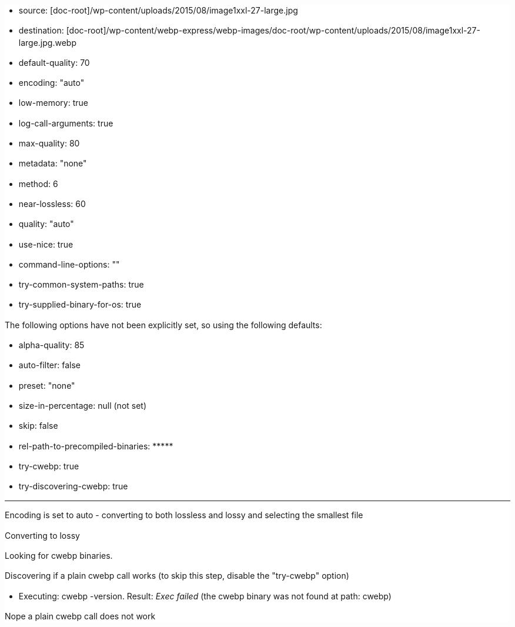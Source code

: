 - source: [doc-root]/wp-content/uploads/2015/08/image1xxl-27-large.jpg

- destination: [doc-root]/wp-content/webp-express/webp-images/doc-root/wp-content/uploads/2015/08/image1xxl-27-large.jpg.webp

- default-quality: 70

- encoding: "auto"

- low-memory: true

- log-call-arguments: true

- max-quality: 80

- metadata: "none"

- method: 6

- near-lossless: 60

- quality: "auto"

- use-nice: true

- command-line-options: ""

- try-common-system-paths: true

- try-supplied-binary-for-os: true


The following options have not been explicitly set, so using the following defaults:

- alpha-quality: 85

- auto-filter: false

- preset: "none"

- size-in-percentage: null (not set)

- skip: false

- rel-path-to-precompiled-binaries: *****

- try-cwebp: true

- try-discovering-cwebp: true

------------


Encoding is set to auto - converting to both lossless and lossy and selecting the smallest file


Converting to lossy

Looking for cwebp binaries.

Discovering if a plain cwebp call works (to skip this step, disable the "try-cwebp" option)

- Executing: cwebp -version. Result: *Exec failed* (the cwebp binary was not found at path: cwebp)

Nope a plain cwebp call does not work
